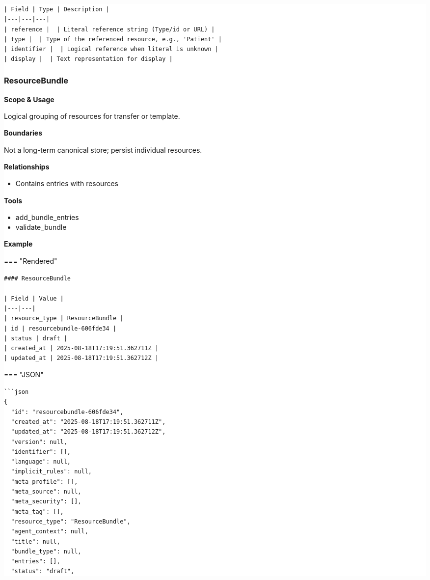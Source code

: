     | Field | Type | Description |
    |---|---|---|
    | reference |  | Literal reference string (Type/id or URL) |
    | type |  | Type of the referenced resource, e.g., 'Patient' |
    | identifier |  | Logical reference when literal is unknown |
    | display |  | Text representation for display |



### ResourceBundle

**Scope & Usage**

Logical grouping of resources for transfer or template.

**Boundaries**

Not a long-term canonical store; persist individual resources.

**Relationships**

- Contains entries with resources

**Tools**

- add_bundle_entries
- validate_bundle


**Example**

=== "Rendered"

    #### ResourceBundle

    | Field | Value |
    |---|---|
    | resource_type | ResourceBundle |
    | id | resourcebundle-606fde34 |
    | status | draft |
    | created_at | 2025-08-18T17:19:51.362711Z |
    | updated_at | 2025-08-18T17:19:51.362712Z |

=== "JSON"

    ```json
    {
      "id": "resourcebundle-606fde34",
      "created_at": "2025-08-18T17:19:51.362711Z",
      "updated_at": "2025-08-18T17:19:51.362712Z",
      "version": null,
      "identifier": [],
      "language": null,
      "implicit_rules": null,
      "meta_profile": [],
      "meta_source": null,
      "meta_security": [],
      "meta_tag": [],
      "resource_type": "ResourceBundle",
      "agent_context": null,
      "title": null,
      "bundle_type": null,
      "entries": [],
      "status": "draft",